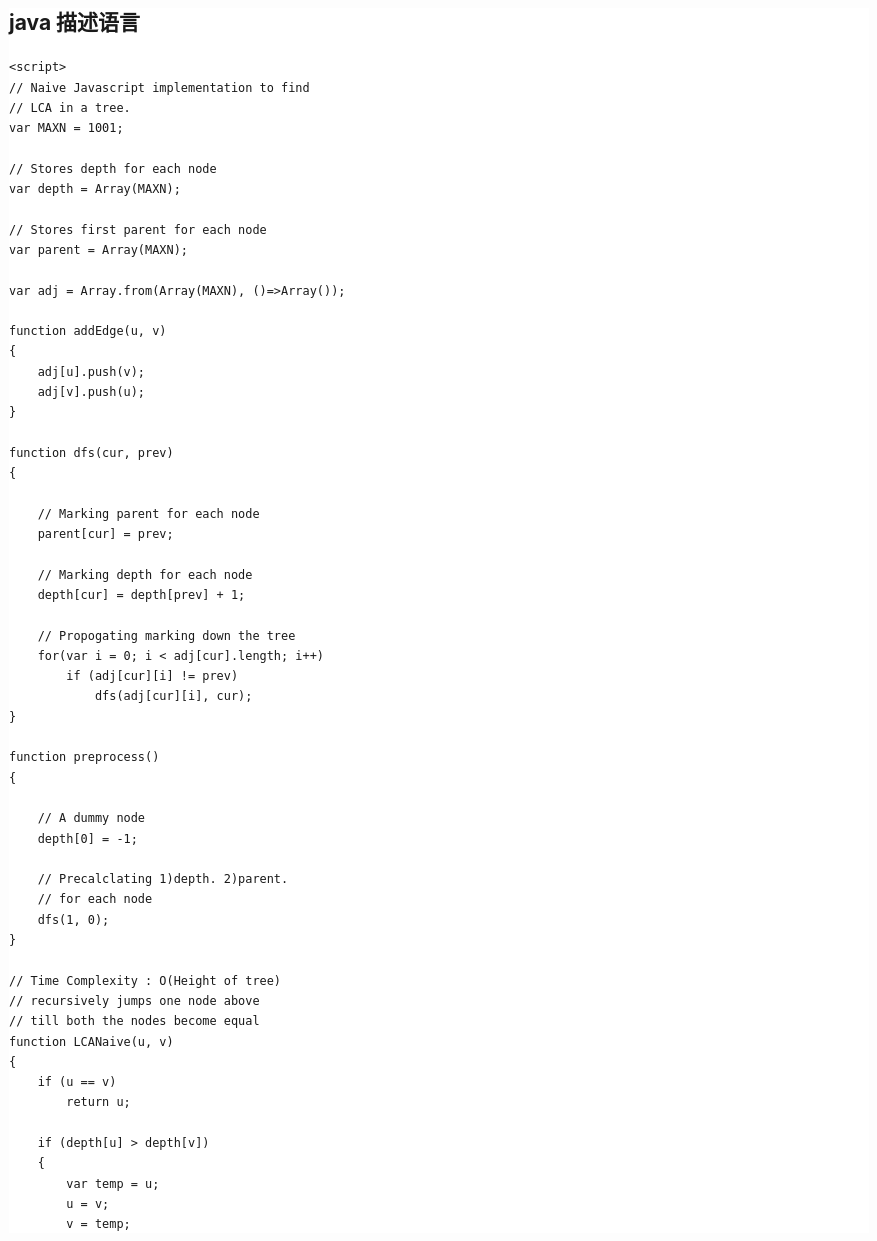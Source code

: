 ```
```

## java 描述语言

```
<script>
// Naive Javascript implementation to find
// LCA in a tree.
var MAXN = 1001;

// Stores depth for each node
var depth = Array(MAXN);

// Stores first parent for each node
var parent = Array(MAXN);

var adj = Array.from(Array(MAXN), ()=>Array());

function addEdge(u, v)
{
    adj[u].push(v);
    adj[v].push(u);
}

function dfs(cur, prev)
{

    // Marking parent for each node
    parent[cur] = prev;

    // Marking depth for each node
    depth[cur] = depth[prev] + 1;

    // Propogating marking down the tree
    for(var i = 0; i < adj[cur].length; i++)
        if (adj[cur][i] != prev)
            dfs(adj[cur][i], cur);
}

function preprocess()
{

    // A dummy node
    depth[0] = -1;

    // Precalclating 1)depth. 2)parent.
    // for each node
    dfs(1, 0);
}

// Time Complexity : O(Height of tree)
// recursively jumps one node above
// till both the nodes become equal
function LCANaive(u, v)
{
    if (u == v)
        return u;

    if (depth[u] > depth[v])
    {
        var temp = u;
        u = v;
        v = temp;
```